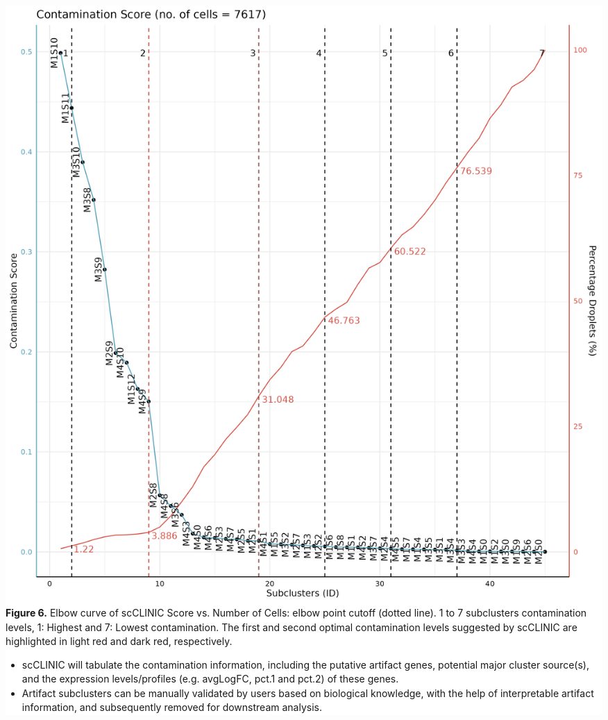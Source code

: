 ![Figure 6. Elbow curve of contamination Score vs. Number of Cells: elbow point cutoff (black dotted line)](example_output/scCLINICScoreKneePlot.png)
**Figure 6.** Elbow curve of scCLINIC Score vs. Number of Cells: elbow point cutoff (dotted line). 1 to 7 subclusters contamination levels, 1: Highest and 7: Lowest contamination. The first and second optimal contamination levels suggested by scCLINIC are highlighted in light red and dark red, respectively.

- scCLINIC will tabulate the contamination information, including the putative artifact genes, potential major cluster source(s), and the expression levels/profiles (e.g. avgLogFC, pct.1 and pct.2) of these genes.
- Artifact subclusters can be manually validated by users based on biological knowledge, with the help of interpretable artifact information, and subsequently removed for downstream analysis.
